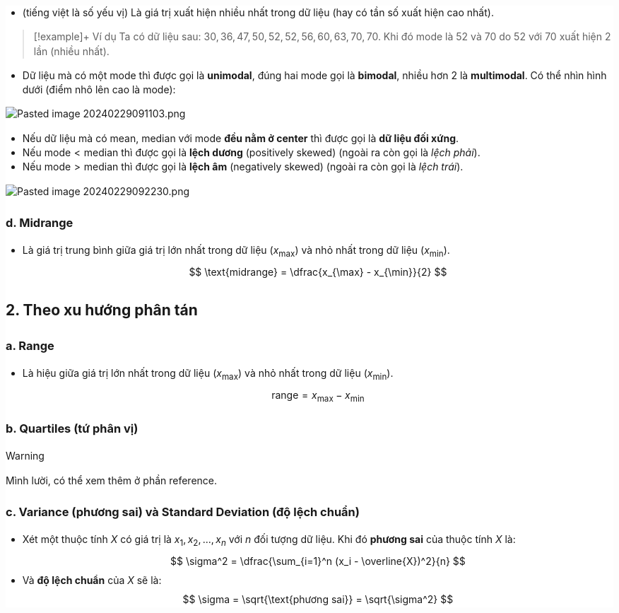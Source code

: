 - (tiếng việt là số yếu vị) Là giá trị xuất hiện nhiều nhất trong dữ liệu (hay có tần số xuất hiện cao nhất).

>[!example]+ Ví dụ
>Ta có dữ liệu sau: $30, 36, 47, 50, 52, 52, 56, 60, 63, 70, 70$. Khi đó mode là $52$ và $70$ do $52$ với $70$ xuất hiện 2 lần (nhiều nhất).

- Dữ liệu mà có một mode thì được gọi là **unimodal**, đúng hai mode gọi là **bimodal**, nhiều hơn 2 là **multimodal**. Có thể nhìn hình dưới (điểm nhô lên cao là mode):

![Pasted image 20240229091103.png](/img/user/Attachment/Pasted%20image%2020240229091103.png)

- Nếu dữ liệu mà có mean, median với mode **đều nằm ở center** thì được gọi là **dữ liệu đối xứng**.
- Nếu $\text{mode} < \text{median}$ thì được gọi là **lệch dương** (positively skewed) (ngoài ra còn gọi là *lệch phải*).
- Nếu $\text{mode} > \text{median}$ thì được gọi là **lệch âm** (negatively skewed) (ngoài ra còn gọi là *lệch trái*).

![Pasted image 20240229092230.png](/img/user/Attachment/Pasted%20image%2020240229092230.png)
### d. Midrange
- Là giá trị trung bình giữa giá trị lớn nhất trong dữ liệu ($x_{\max}$) và nhỏ nhất trong dữ liệu ($x_{\min}$).
$$
\text{midrange} = \dfrac{x_{\max} - x_{\min}}{2} 
$$
## 2. Theo xu hướng phân tán

### a. Range

- Là hiệu giữa giá trị lớn nhất trong dữ liệu ($x_{\max}$) và nhỏ nhất trong dữ liệu ($x_{\min}$).
$$
\text{range} = x_{\max} - x_{\min}
$$
### b. Quartiles (tứ phân vị)

>[!warning] 
>Mình lười, có thể xem thêm ở phần reference.

### c. Variance (phương sai) và Standard Deviation (độ lệch chuẩn)

- Xét một thuộc tính $X$ có giá trị là $x_1, x_2, ..., x_n$ với $n$ đối tượng dữ liệu. Khi đó **phương sai** của thuộc tính $X$ là:
$$
\sigma^2 = \dfrac{\sum_{i=1}^n (x_i - \overline{X})^2}{n}
$$
- Và **độ lệch chuẩn** của $X$ sẽ là:
$$
\sigma = \sqrt{\text{phương sai}} = \sqrt{\sigma^2}
$$
